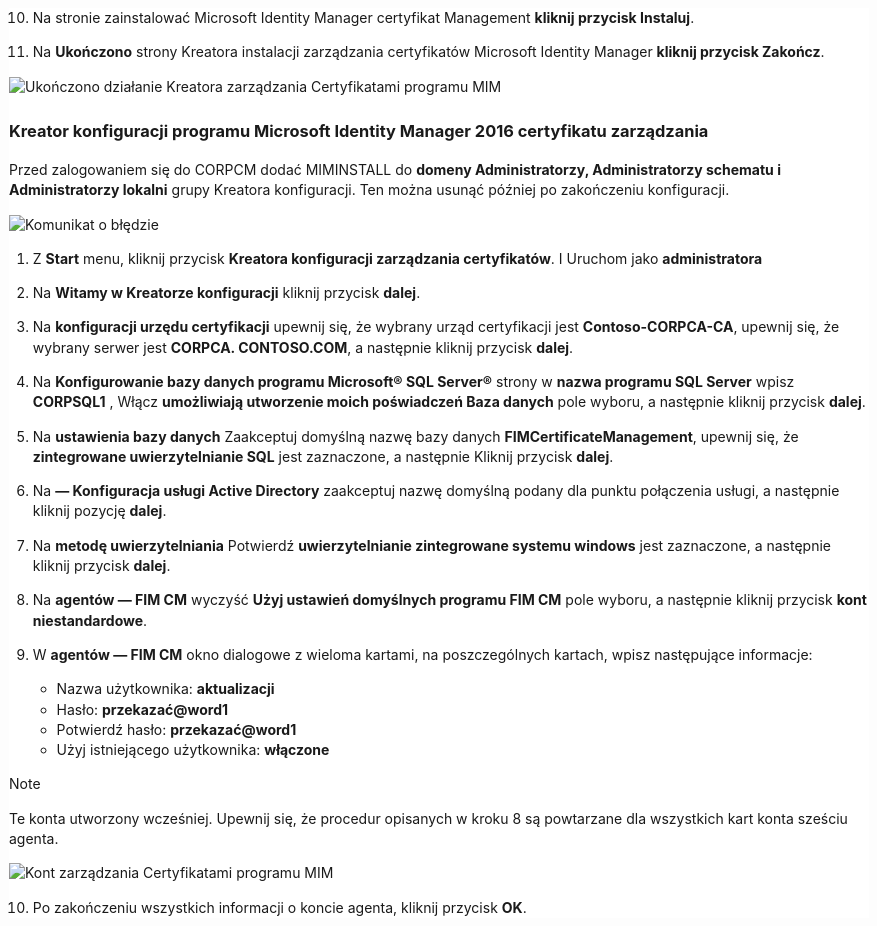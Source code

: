 10. Na stronie zainstalować Microsoft Identity Manager certyfikat Management **kliknij przycisk Instaluj**.

11. Na **Ukończono** strony Kreatora instalacji zarządzania certyfikatów Microsoft Identity Manager **kliknij przycisk Zakończ**.

![Ukończono działanie Kreatora zarządzania Certyfikatami programu MIM](media/mim-cm-deploy/image026.png)

### <a name="configuration-wizard-of-microsoft-identity-manager-2016-certificate-management"></a>Kreator konfiguracji programu Microsoft Identity Manager 2016 certyfikatu zarządzania

Przed zalogowaniem się do CORPCM dodać MIMINSTALL do **domeny Administratorzy, Administratorzy schematu i Administratorzy lokalni** grupy Kreatora konfiguracji. Ten można usunąć później po zakończeniu konfiguracji.      
    
![Komunikat o błędzie](media/mim-cm-deploy/image028.png)

1. Z **Start** menu, kliknij przycisk **Kreatora konfiguracji zarządzania certyfikatów**. I Uruchom jako **administratora**
2. Na **Witamy w Kreatorze konfiguracji** kliknij przycisk **dalej**.
3. Na **konfiguracji urzędu certyfikacji** upewnij się, że wybrany urząd certyfikacji jest **Contoso-CORPCA-CA**, upewnij się, że wybrany serwer jest **CORPCA. CONTOSO.COM**, a następnie kliknij przycisk **dalej**.
4. Na **Konfigurowanie bazy danych programu Microsoft® SQL Server®** strony w **nazwa programu SQL Server** wpisz **CORPSQL1** , Włącz **umożliwiają utworzenie moich poświadczeń Baza danych** pole wyboru, a następnie kliknij przycisk **dalej**.
5. Na **ustawienia bazy danych** Zaakceptuj domyślną nazwę bazy danych **FIMCertificateManagement**, upewnij się, że **zintegrowane uwierzytelnianie SQL** jest zaznaczone, a następnie Kliknij przycisk **dalej**.

6. Na **— Konfiguracja usługi Active Directory** zaakceptuj nazwę domyślną podany dla punktu połączenia usługi, a następnie kliknij pozycję **dalej**.

7. Na **metodę uwierzytelniania** Potwierdź **uwierzytelnianie zintegrowane systemu windows** jest zaznaczone, a następnie kliknij przycisk **dalej**.

8. Na **agentów — FIM CM** wyczyść **Użyj ustawień domyślnych programu FIM CM** pole wyboru, a następnie kliknij przycisk **kont niestandardowe**.

9. W **agentów — FIM CM** okno dialogowe z wieloma kartami, na poszczególnych kartach, wpisz następujące informacje:
   - Nazwa użytkownika: **aktualizacji** 
   - Hasło: **przekazać\@word1**
   - Potwierdź hasło: **przekazać\@word1**
   - Użyj istniejącego użytkownika: **włączone**
>[!NOTE]
Te konta utworzony wcześniej. Upewnij się, że procedur opisanych w kroku 8 są powtarzane dla wszystkich kart konta sześciu agenta.

![Kont zarządzania Certyfikatami programu MIM](media/mim-cm-deploy/image030.png)

10. Po zakończeniu wszystkich informacji o koncie agenta, kliknij przycisk **OK**.
